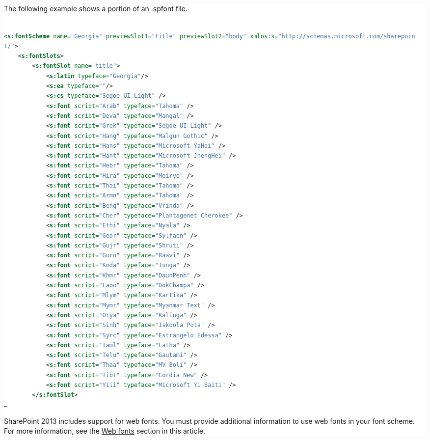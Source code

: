   
The following example shows a portion of an .spfont file. 
  
    
    



```XML

<s:fontScheme name="Georgia" previewSlot1="title" previewSlot2="body" xmlns:s="http://schemas.microsoft.com/sharepoint/">
    <s:fontSlots>
        <s:fontSlot name="title">
            <s:latin typeface="Georgia"/>
            <s:ea typeface=""/>
            <s:cs typeface="Segoe UI Light" />
            <s:font script="Arab" typeface="Tahoma" />
            <s:font script="Deva" typeface="Mangal" />
            <s:font script="Grek" typeface="Segoe UI Light" />
            <s:font script="Hang" typeface="Malgun Gothic" />
            <s:font script="Hans" typeface="Microsoft YaHei" />
            <s:font script="Hant" typeface="Microsoft JhengHei" />
            <s:font script="Hebr" typeface="Tahoma" />
            <s:font script="Hira" typeface="Meiryo" />
            <s:font script="Thai" typeface="Tahoma" />
            <s:font script="Armn" typeface="Tahoma" />
            <s:font script="Beng" typeface="Vrinda" />
            <s:font script="Cher" typeface="Plantagenet Cherokee" />
            <s:font script="Ethi" typeface="Nyala" />
            <s:font script="Geor" typeface="Sylfaen" />
            <s:font script="Gujr" typeface="Shruti" />
            <s:font script="Guru" typeface="Raavi" />
            <s:font script="Knda" typeface="Tunga" />
            <s:font script="Khmr" typeface="DaunPenh" />
            <s:font script="Laoo" typeface="DokChampa" />
            <s:font script="Mlym" typeface="Kartika" />
            <s:font script="Mymr" typeface="Myanmar Text" />
            <s:font script="Orya" typeface="Kalinga" />
            <s:font script="Sinh" typeface="Iskoola Pota" />
            <s:font script="Syrc" typeface="Estrangelo Edessa" />
            <s:font script="Taml" typeface="Latha" />
            <s:font script="Telu" typeface="Gautami" />
            <s:font script="Thaa" typeface="MV Boli" />
            <s:font script="Tibt" typeface="Cordia New" />
            <s:font script="Yiii" typeface="Microsoft Yi Baiti" />
        </s:fontSlot>
…
```

SharePoint 2013 includes support for web fonts. You must provide additional information to use web fonts in your font scheme. For more information, see the  [Web fonts](#webFont) section in this article.
  
    
    